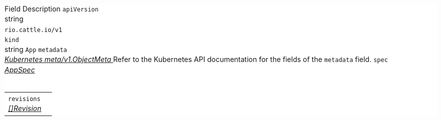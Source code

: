 <tr>
<th>Field</th>
<th>Description</th>
</tr>
</thead>
<tbody>
<tr>
<td>
<code>apiVersion</code></br>
string</td>
<td>
<code>
rio.cattle.io/v1
</code>
</td>
</tr>
<tr>
<td>
<code>kind</code></br>
string
</td>
<td><code>App</code></td>
</tr>
<tr>
<td>
<code>metadata</code></br>
<em>
<a href="https://kubernetes.io/docs/reference/generated/kubernetes-api/v1.13/#objectmeta-v1-meta">
Kubernetes meta/v1.ObjectMeta
</a>
</em>
</td>
<td>
Refer to the Kubernetes API documentation for the fields of the
<code>metadata</code> field.
</td>
</tr>
<tr>
<td>
<code>spec</code></br>
<em>
<a href="#AppSpec">
AppSpec
</a>
</em>
</td>
<td>
<br/>
<br/>
<table>
<tr>
<td>
<code>revisions</code></br>
<em>
<a href="#Revision">
[]Revision
</a>
</em>
</td>
<td>
</td>
</tr>
</table>
</td>